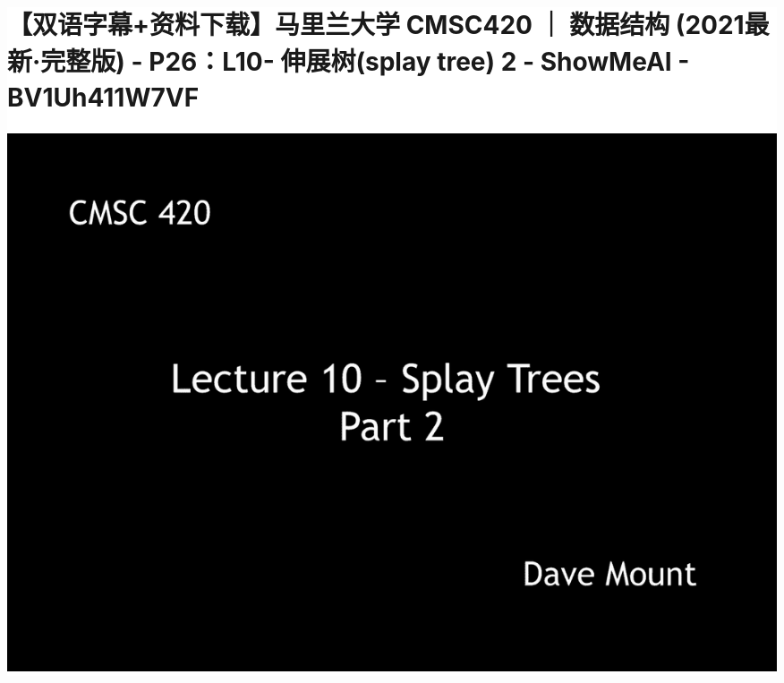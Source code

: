# 【双语字幕+资料下载】马里兰大学 CMSC420 ｜ 数据结构 (2021最新·完整版) - P26：L10- 伸展树(splay tree) 2 - ShowMeAI - BV1Uh411W7VF

![](img/a629099cef193df9facc921713b3db03_0.png)
